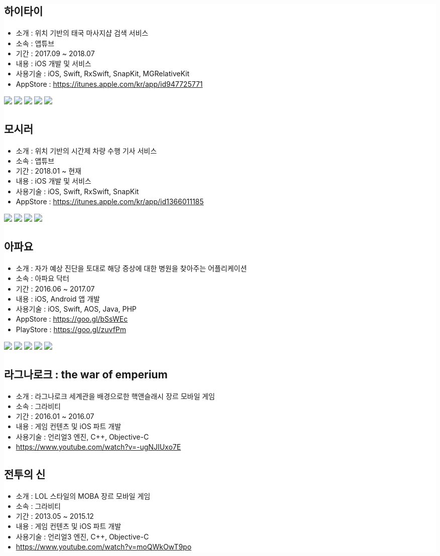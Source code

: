 ## 하이타이
- 소개 : 위치 기반의 태국 마사지샵 검색 서비스
- 소속 : 앱튜브
- 기간 : 2017.09 ~ 2018.07
- 내용 : iOS 개발 및 서비스
- 사용기술 : iOS, Swift, RxSwift, SnapKit, MGRelativeKit
- AppStore : https://itunes.apple.com/kr/app/id947725771

<img src="images/hitai-1.jpg" width="160"/> <img src="images/hitai-2.jpg" width="160"/> <img src="images/hitai-3.jpg" width="160"/> <img src="images/hitai-4.jpg" width="160"/> <img src="images/hitai-5.jpg" width="160"/>

## 모시러
- 소개 : 위치 기반의 시간제 차량 수행 기사 서비스
- 소속 : 앱튜브
- 기간 : 2018.01 ~ 현재
- 내용 : iOS 개발 및 서비스
- 사용기술 : iOS, Swift, RxSwift, SnapKit
- AppStore : https://itunes.apple.com/kr/app/id1366011185

<img src="images/mosiler-1.jpg" width="160"/> <img src="images/mosiler-2.jpg" width="160"/> <img src="images/mosiler-3.jpg" width="160"/> <img src="images/mosiler-4.jpg" width="160"/>

## 아파요
- 소개 : 자가 예상 진단을 토대로 해당 증상에 대한 병원을 찾아주는 어플리케이션
- 소속 : 아파요 닥터
- 기간 : 2016.06 ~ 2017.07
- 내용 : iOS, Android 앱 개발
- 사용기술 : iOS, Swift, AOS, Java, PHP
- AppStore : https://goo.gl/bSsWEc
- PlayStore : https://goo.gl/zuvfPm

<img src="images/apayo-1.jpg" width="160"/> <img src="images/apayo-2.jpg" width="160"/> <img src="images/apayo-3.jpg" width="160"/> <img src="images/apayo-4.jpg" width="160"/> <img src="images/apayo-5.jpg" width="160"/>

## 라그나로크 : the war of emperium
- 소개 : 라그나로크 세계관을 배경으로한 핵앤슬래시 장르 모바일 게임
- 소속 : 그라비티
- 기간 : 2016.01 ~ 2016.07
- 내용 : 게임 컨텐츠 및 iOS 파트 개발
- 사용기술 : 언리얼3 엔진, C++, Objective-C
- https://www.youtube.com/watch?v=-ugNJIUxo7E

## 전투의 신
- 소개 : LOL 스타일의 MOBA 장르 모바일 게임
- 소속 : 그라비티
- 기간 : 2013.05 ~ 2015.12
- 내용 : 게임 컨텐츠 및 iOS 파트 개발
- 사용기술 : 언리얼3 엔진, C++, Objective-C
- https://www.youtube.com/watch?v=moQWkOwT9po
